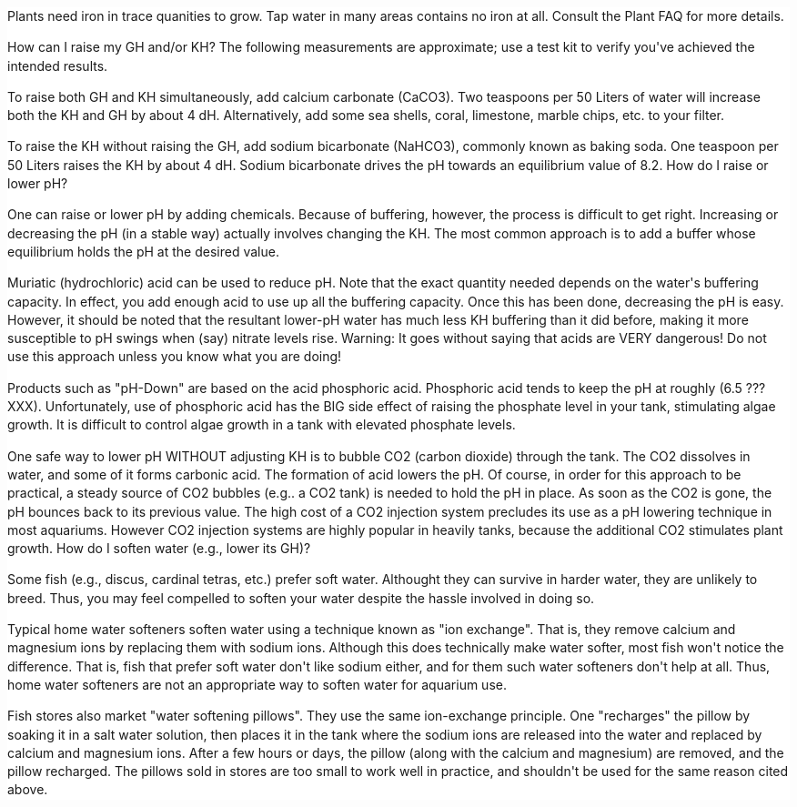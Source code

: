    Plants need iron in trace quanities to grow. Tap water in many areas contains no iron at all. Consult the Plant FAQ for more details.

How can I raise my GH and/or KH?
The following measurements are approximate; use a test kit to verify you've achieved the intended results.

To raise both GH and KH simultaneously, add calcium carbonate (CaCO3). Two teaspoons per 50 Liters of water will increase both the KH and GH by about 4 dH. Alternatively, add some sea shells, coral, limestone, marble chips, etc. to your filter.

To raise the KH without raising the GH, add sodium bicarbonate (NaHCO3), commonly known as baking soda. One teaspoon per 50 Liters raises the KH by about 4 dH. Sodium bicarbonate drives the pH towards an equilibrium value of 8.2.
How do I raise or lower pH?

One can raise or lower pH by adding chemicals. Because of buffering, however, the process is difficult to get right. Increasing or decreasing the pH (in a stable way) actually involves changing the KH. The most common approach is to add a buffer whose equilibrium holds the pH at the desired value.

Muriatic (hydrochloric) acid can be used to reduce pH. Note that the exact quantity needed depends on the water's buffering capacity. In effect, you add enough acid to use up all the buffering capacity. Once this has been done, decreasing the pH is easy. However, it should be noted that the resultant lower-pH water has much less KH buffering than it did before, making it more susceptible to pH swings when (say) nitrate levels rise. Warning: It goes without saying that acids are VERY dangerous! Do not use this approach unless you know what you are doing!

Products such as "pH-Down" are based on the acid phosphoric acid. Phosphoric acid tends to keep the pH at roughly (6.5 ??? XXX). Unfortunately, use of phosphoric acid has the BIG side effect of raising the phosphate level in your tank, stimulating algae growth. It is difficult to control algae growth in a tank with elevated phosphate levels.

One safe way to lower pH WITHOUT adjusting KH is to bubble CO2 (carbon dioxide) through the tank. The CO2 dissolves in water, and some of it forms carbonic acid. The formation of acid lowers the pH. Of course, in order for this approach to be practical, a steady source of CO2 bubbles (e.g.. a CO2 tank) is needed to hold the pH in place. As soon as the CO2 is gone, the pH bounces back to its previous value. The high cost of a CO2 injection system precludes its use as a pH lowering technique in most aquariums. However CO2 injection systems are highly popular in heavily tanks, because the additional CO2 stimulates plant growth.
How do I soften water (e.g., lower its GH)?

Some fish (e.g., discus, cardinal tetras, etc.) prefer soft water. Althought they can survive in harder water, they are unlikely to breed. Thus, you may feel compelled to soften your water despite the hassle involved in doing so.

Typical home water softeners soften water using a technique known as "ion exchange". That is, they remove calcium and magnesium ions by replacing them with sodium ions. Although this does technically make water softer, most fish won't notice the difference. That is, fish that prefer soft water don't like sodium either, and for them such water softeners don't help at all. Thus, home water softeners are not an appropriate way to soften water for aquarium use.

Fish stores also market "water softening pillows". They use the same ion-exchange principle. One "recharges" the pillow by soaking it in a salt water solution, then places it in the tank where the sodium ions are released into the water and replaced by calcium and magnesium ions. After a few hours or days, the pillow (along with the calcium and magnesium) are removed, and the pillow recharged. The pillows sold in stores are too small to work well in practice, and shouldn't be used for the same reason cited above.
